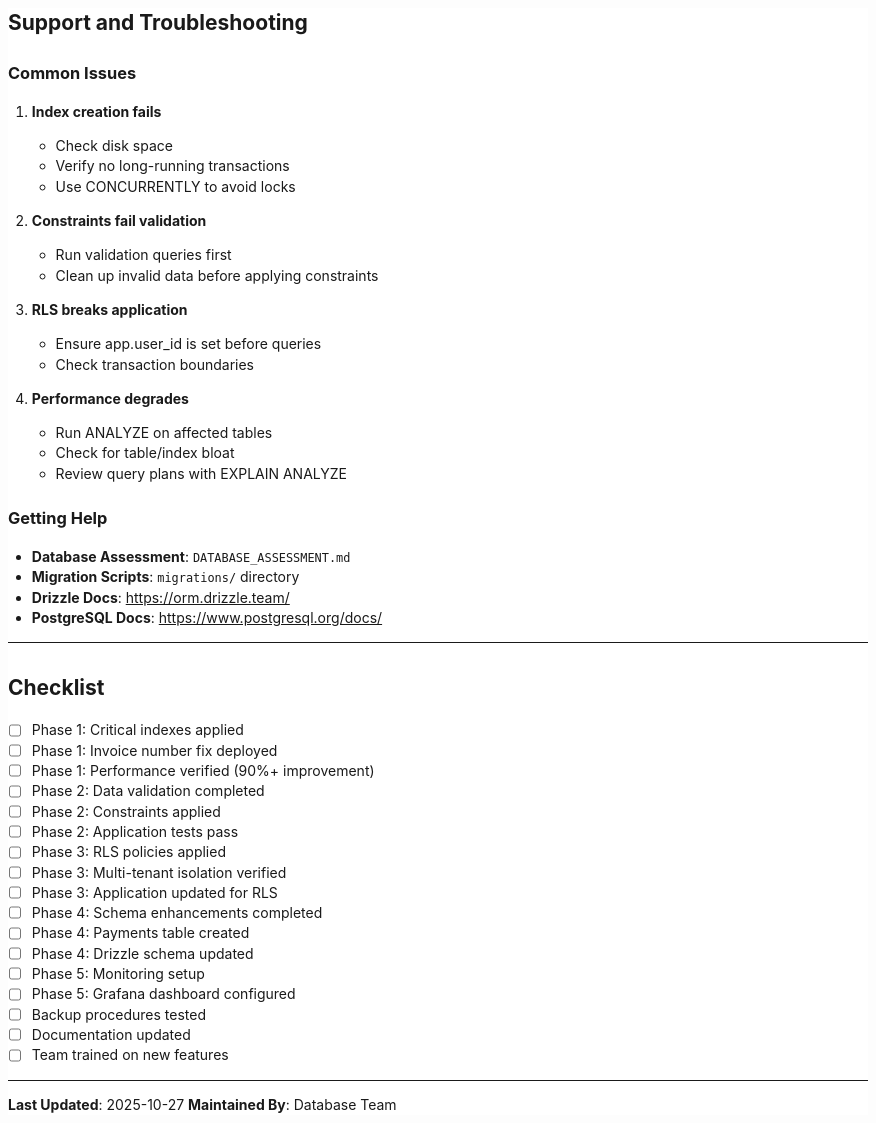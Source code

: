 
## Support and Troubleshooting

### Common Issues

1. **Index creation fails**
   - Check disk space
   - Verify no long-running transactions
   - Use CONCURRENTLY to avoid locks

2. **Constraints fail validation**
   - Run validation queries first
   - Clean up invalid data before applying constraints

3. **RLS breaks application**
   - Ensure app.user_id is set before queries
   - Check transaction boundaries

4. **Performance degrades**
   - Run ANALYZE on affected tables
   - Check for table/index bloat
   - Review query plans with EXPLAIN ANALYZE

### Getting Help

- **Database Assessment**: `DATABASE_ASSESSMENT.md`
- **Migration Scripts**: `migrations/` directory
- **Drizzle Docs**: https://orm.drizzle.team/
- **PostgreSQL Docs**: https://www.postgresql.org/docs/

---

## Checklist

- [ ] Phase 1: Critical indexes applied
- [ ] Phase 1: Invoice number fix deployed
- [ ] Phase 1: Performance verified (90%+ improvement)
- [ ] Phase 2: Data validation completed
- [ ] Phase 2: Constraints applied
- [ ] Phase 2: Application tests pass
- [ ] Phase 3: RLS policies applied
- [ ] Phase 3: Multi-tenant isolation verified
- [ ] Phase 3: Application updated for RLS
- [ ] Phase 4: Schema enhancements completed
- [ ] Phase 4: Payments table created
- [ ] Phase 4: Drizzle schema updated
- [ ] Phase 5: Monitoring setup
- [ ] Phase 5: Grafana dashboard configured
- [ ] Backup procedures tested
- [ ] Documentation updated
- [ ] Team trained on new features

---

**Last Updated**: 2025-10-27
**Maintained By**: Database Team
